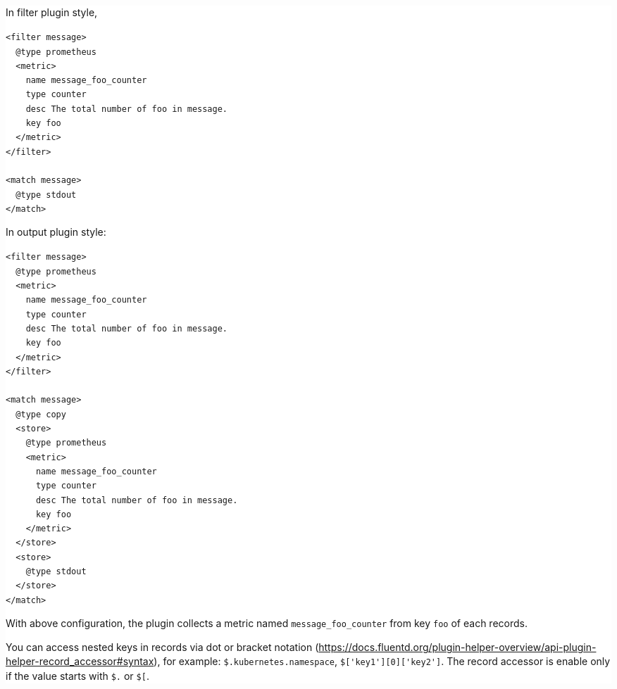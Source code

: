 In filter plugin style,

```
<filter message>
  @type prometheus
  <metric>
    name message_foo_counter
    type counter
    desc The total number of foo in message.
    key foo
  </metric>
</filter>

<match message>
  @type stdout
</match>
```

In output plugin style:

```
<filter message>
  @type prometheus
  <metric>
    name message_foo_counter
    type counter
    desc The total number of foo in message.
    key foo
  </metric>
</filter>

<match message>
  @type copy
  <store>
    @type prometheus
    <metric>
      name message_foo_counter
      type counter
      desc The total number of foo in message.
      key foo
    </metric>
  </store>
  <store>
    @type stdout
  </store>
</match>
```

With above configuration, the plugin collects a metric named `message_foo_counter` from key `foo` of each records.

You can access nested keys in records via dot or bracket notation (https://docs.fluentd.org/plugin-helper-overview/api-plugin-helper-record_accessor#syntax), for example: `$.kubernetes.namespace`, `$['key1'][0]['key2']`. The record accessor is enable only if the value starts with `$.` or `$[`.
